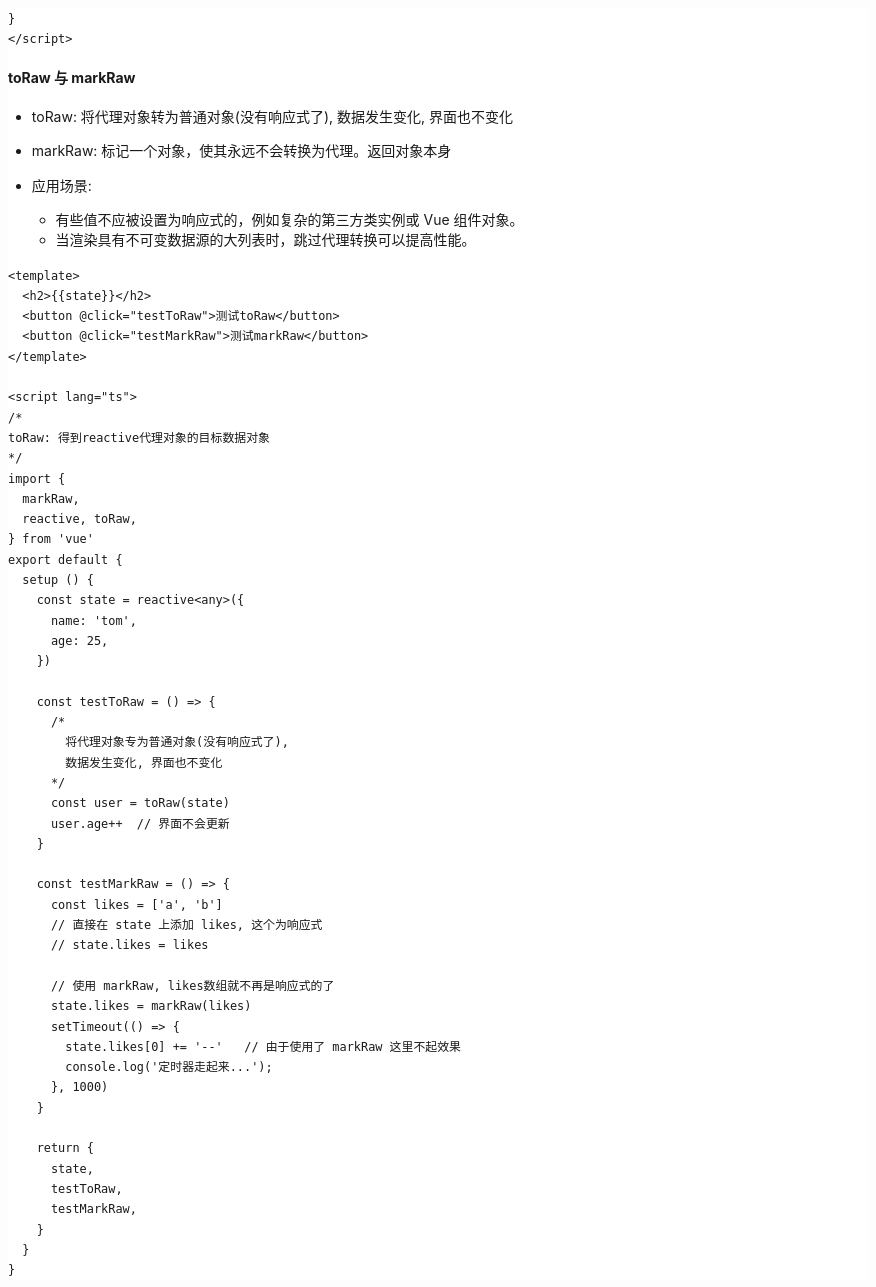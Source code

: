 ```vue
}
</script>
```

####  toRaw 与 markRaw

- toRaw: 将代理对象转为普通对象(没有响应式了), 数据发生变化, 界面也不变化

- markRaw: 标记一个对象，使其永远不会转换为代理。返回对象本身

- 应用场景:
  - 有些值不应被设置为响应式的，例如复杂的第三方类实例或 Vue 组件对象。
  - 当渲染具有不可变数据源的大列表时，跳过代理转换可以提高性能。

```vue
<template>
  <h2>{{state}}</h2>
  <button @click="testToRaw">测试toRaw</button>
  <button @click="testMarkRaw">测试markRaw</button>
</template>

<script lang="ts">
/* 
toRaw: 得到reactive代理对象的目标数据对象
*/
import {
  markRaw,
  reactive, toRaw,
} from 'vue'
export default {
  setup () {
    const state = reactive<any>({
      name: 'tom',
      age: 25,
    })

    const testToRaw = () => {
      /* 
        将代理对象专为普通对象(没有响应式了), 
        数据发生变化, 界面也不变化
      */
      const user = toRaw(state)
      user.age++  // 界面不会更新
    }

    const testMarkRaw = () => {
      const likes = ['a', 'b']
      // 直接在 state 上添加 likes, 这个为响应式
      // state.likes = likes

      // 使用 markRaw, likes数组就不再是响应式的了
      state.likes = markRaw(likes) 
      setTimeout(() => {
        state.likes[0] += '--'   // 由于使用了 markRaw 这里不起效果
        console.log('定时器走起来...');
      }, 1000)
    }

    return {
      state,
      testToRaw,
      testMarkRaw,
    }
  }
}
```